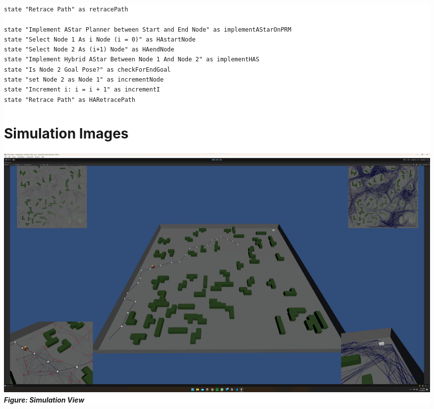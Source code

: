 ```mermaid
state "Retrace Path" as retracePath

state "Implement AStar Planner between Start and End Node" as implementAStarOnPRM
state "Select Node 1 As i Node (i = 0)" as HAstartNode
state "Select Node 2 As (i+1) Node" as HAendNode
state "Implement Hybrid AStar Between Node 1 And Node 2" as implementHAS
state "Is Node 2 Goal Pose?" as checkForEndGoal
state "set Node 2 as Node 1" as incrementNode
state "Increment i: i = i + 1" as incrementI
state "Retrace Path" as HARetracePath
```


# Simulation Images

![Simulation](./Images/Simulation%20Start.png)
***Figure: Simulation View***

